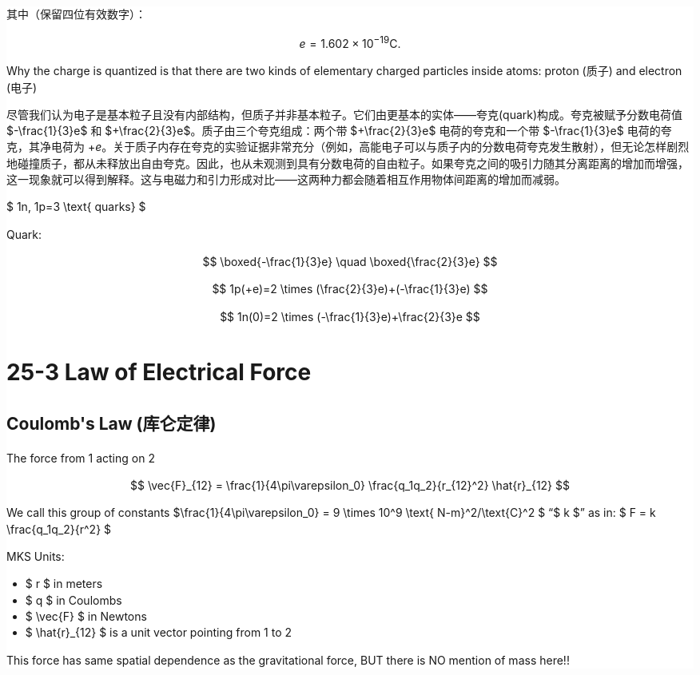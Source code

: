 其中（保留四位有效数字）：

$$
e=1.602\times10^{-19}\mathrm{C}.
$$

Why the charge is quantized is that there are two kinds of elementary charged particles inside atoms: proton (质子)  and  electron (电子)


尽管我们认为电子是基本粒子且没有内部结构，但质子并非基本粒子。它们由更基本的实体——夸克(quark)构成。夸克被赋予分数电荷值 $-\frac{1}{3}e$ 和 $+\frac{2}{3}e$。质子由三个夸克组成：两个带 $+\frac{2}{3}e$ 电荷的夸克和一个带 $-\frac{1}{3}e$ 电荷的夸克，其净电荷为 $+e$。关于质子内存在夸克的实验证据非常充分（例如，高能电子可以与质子内的分数电荷夸克发生散射），但无论怎样剧烈地碰撞质子，都从未释放出自由夸克。因此，也从未观测到具有分数电荷的自由粒子。如果夸克之间的吸引力随其分离距离的增加而增强，这一现象就可以得到解释。这与电磁力和引力形成对比——这两种力都会随着相互作用物体间距离的增加而减弱。

$ 1n, 1p=3 \text{ quarks} $

Quark: 

$$ 
\boxed{-\frac{1}{3}e} \quad \boxed{\frac{2}{3}e} 
$$

$$ 
1p(+e)=2 \times (\frac{2}{3}e)+(-\frac{1}{3}e) 
$$

$$
 1n(0)=2 \times (-\frac{1}{3}e)+\frac{2}{3}e 
$$
# 25-3 Law of Electrical Force

## Coulomb's Law (库仑定律)


The force from 1 acting on 2

$$
 \vec{F}_{12} = \frac{1}{4\pi\varepsilon_0} \frac{q_1q_2}{r_{12}^2} \hat{r}_{12} 
$$



We call this group of constants $\frac{1}{4\pi\varepsilon_0} = 9 \times 10^9 \text{ N-m}^2/\text{C}^2 $ “$ k $” as in: $ F = k \frac{q_1q_2}{r^2} $


MKS Units:

- $ r $ in meters
- $ q $ in Coulombs
- $ \vec{F} $ in Newtons
- $ \hat{r}_{12} $ is a unit vector pointing from 1 to 2


This force has same spatial dependence as the gravitational force, BUT there is NO mention of mass here!!
